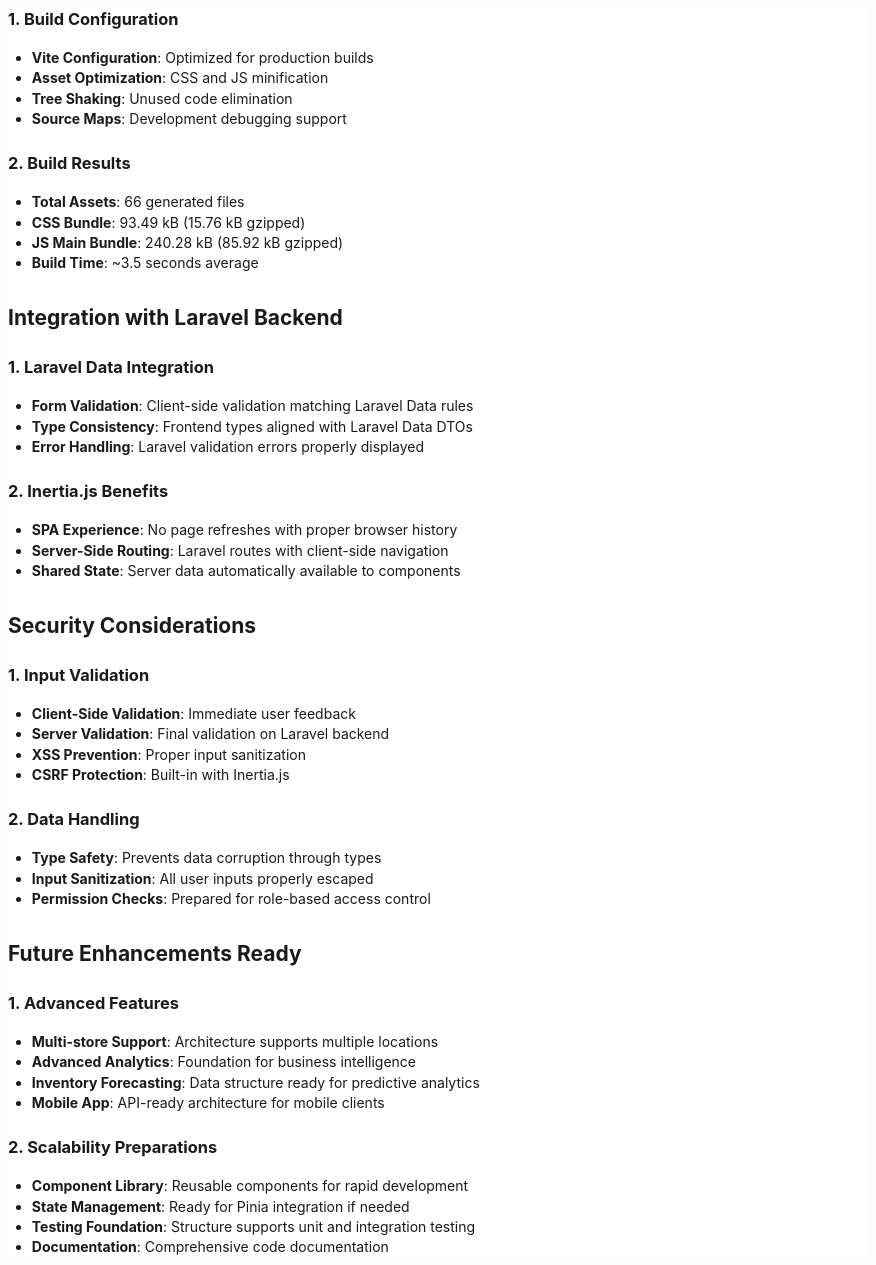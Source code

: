 ### 1. Build Configuration
- **Vite Configuration**: Optimized for production builds
- **Asset Optimization**: CSS and JS minification
- **Tree Shaking**: Unused code elimination
- **Source Maps**: Development debugging support

### 2. Build Results
- **Total Assets**: 66 generated files
- **CSS Bundle**: 93.49 kB (15.76 kB gzipped)
- **JS Main Bundle**: 240.28 kB (85.92 kB gzipped)
- **Build Time**: ~3.5 seconds average

## Integration with Laravel Backend

### 1. Laravel Data Integration
- **Form Validation**: Client-side validation matching Laravel Data rules
- **Type Consistency**: Frontend types aligned with Laravel Data DTOs
- **Error Handling**: Laravel validation errors properly displayed

### 2. Inertia.js Benefits
- **SPA Experience**: No page refreshes with proper browser history
- **Server-Side Routing**: Laravel routes with client-side navigation
- **Shared State**: Server data automatically available to components

## Security Considerations

### 1. Input Validation
- **Client-Side Validation**: Immediate user feedback
- **Server Validation**: Final validation on Laravel backend
- **XSS Prevention**: Proper input sanitization
- **CSRF Protection**: Built-in with Inertia.js

### 2. Data Handling
- **Type Safety**: Prevents data corruption through types
- **Input Sanitization**: All user inputs properly escaped
- **Permission Checks**: Prepared for role-based access control

## Future Enhancements Ready

### 1. Advanced Features
- **Multi-store Support**: Architecture supports multiple locations
- **Advanced Analytics**: Foundation for business intelligence
- **Inventory Forecasting**: Data structure ready for predictive analytics
- **Mobile App**: API-ready architecture for mobile clients

### 2. Scalability Preparations
- **Component Library**: Reusable components for rapid development
- **State Management**: Ready for Pinia integration if needed
- **Testing Foundation**: Structure supports unit and integration testing
- **Documentation**: Comprehensive code documentation
